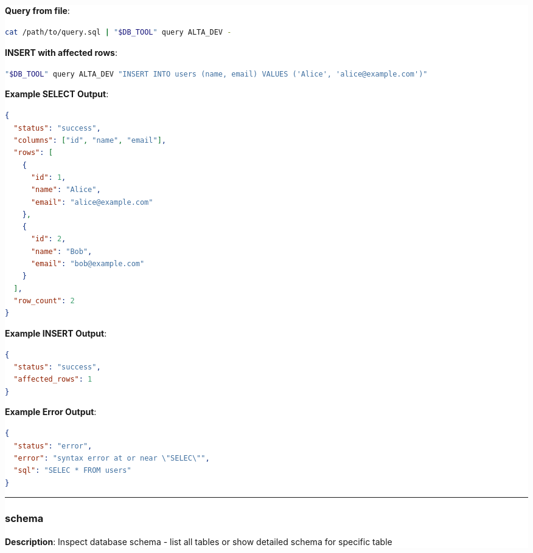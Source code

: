 **Query from file**:

```bash
cat /path/to/query.sql | "$DB_TOOL" query ALTA_DEV -
```

**INSERT with affected rows**:

```bash
"$DB_TOOL" query ALTA_DEV "INSERT INTO users (name, email) VALUES ('Alice', 'alice@example.com')"
```

**Example SELECT Output**:

```json
{
  "status": "success",
  "columns": ["id", "name", "email"],
  "rows": [
    {
      "id": 1,
      "name": "Alice",
      "email": "alice@example.com"
    },
    {
      "id": 2,
      "name": "Bob",
      "email": "bob@example.com"
    }
  ],
  "row_count": 2
}
```

**Example INSERT Output**:

```json
{
  "status": "success",
  "affected_rows": 1
}
```

**Example Error Output**:

```json
{
  "status": "error",
  "error": "syntax error at or near \"SELEC\"",
  "sql": "SELEC * FROM users"
}
```

---

### schema

**Description**: Inspect database schema - list all tables or show detailed schema for specific table
